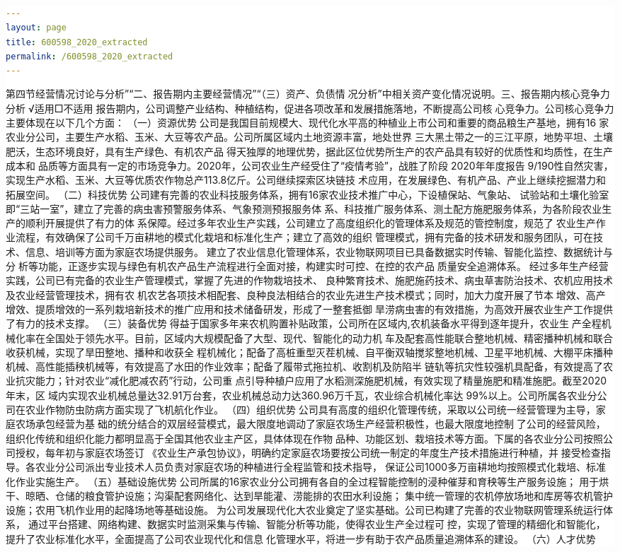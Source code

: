 ```yaml
---
layout: page
title: 600598_2020_extracted
permalink: /600598_2020_extracted
---
```


第四节经营情况讨论与分析”“二、报告期内主要经营情况”“（三）资产、负债情
况分析”中相关资产变化情况说明。三、报告期内核心竞争力分析
√适用□不适用
报告期内，公司调整产业结构、种植结构，促进各项改革和发展措施落地，不断提高公司核
心竞争力。公司核心竞争力主要体现在以下几个方面：
（一）资源优势
公司是我国目前规模大、现代化水平高的种植业上市公司和重要的商品粮生产基地，拥有16
家农业分公司，主要生产水稻、玉米、大豆等农产品。公司所属区域内土地资源丰富，地处世界
三大黑土带之一的三江平原，地势平坦、土壤肥沃，生态环境良好，具有生产绿色、有机农产品
得天独厚的地理优势，据此区位优势所生产的农产品具有较好的优质性和均质性，在生产成本和
品质等方面具有一定的市场竞争力。2020年，公司农业生产经受住了“疫情考验”，战胜了阶段
2020年年度报告
9/190性自然灾害，实现生产水稻、玉米、大豆等优质农作物总产113.8亿斤。公司继续探索区块链技
术应用，在发展绿色、有机产品、产业上继续挖掘潜力和拓展空间。
（二）科技优势
公司建有完善的农业科技服务体系，拥有16家农业技术推广中心，下设植保站、气象站、
试验站和土壤化验室即“三站一室”，建立了完善的病虫害预警服务体系、气象预测预报服务体
系、科技推广服务体系、测土配方施肥服务体系，为各阶段农业生产的顺利开展提供了有力的体
系保障。经过多年农业生产实践，公司建立了高度组织化的管理体系及规范的管控制度，规范了
农业生产作业流程，有效确保了公司千万亩耕地的模式化栽培和标准化生产；建立了高效的组织
管理模式，拥有完备的技术研发和服务团队，可在技术、信息、培训等方面为家庭农场提供服务。
建立了农业信息化管理体系，农业物联网项目已具备数据实时传输、智能化监控、数据统计与分
析等功能，正逐步实现与绿色有机农产品生产流程进行全面对接，构建实时可控、在控的农产品
质量安全追溯体系。
经过多年生产经营实践，公司已有完备的农业生产管理模式，掌握了先进的作物栽培技术、
良种繁育技术、施肥施药技术、病虫草害防治技术、农机应用技术及农业经营管理技术，拥有农
机农艺各项技术相配套、良种良法相结合的农业先进生产技术模式；同时，加大力度开展了节本
增效、高产增效、提质增效的一系列栽培新技术的推广应用和技术储备研发，形成了一整套抵御
旱涝病虫害的有效措施，为高效开展农业生产工作提供了有力的技术支撑。
（三）装备优势
得益于国家多年来农机购置补贴政策，公司所在区域内,农机装备水平得到逐年提升，农业生
产全程机械化率在全国处于领先水平。目前，区域内大规模配备了大型、现代、智能化的动力机
车及配套高性能联合整地机械、精密播种机械和联合收获机械，实现了旱田整地、播种和收获全
程机械化；配备了高桩重型灭茬机械、自平衡双轴搅浆整地机械、卫星平地机械、大棚平床播种
机械、高性能插秧机械等，有效提高了水田的作业效率；配备了履带式拖拉机、收割机及防陷半
链轨等抗灾性较强机具配备，有效提高了农业抗灾能力；针对农业“减化肥减农药”行动，公司重
点引导种植户应用了水稻测深施肥机械，有效实现了精量施肥和精准施肥。截至2020年末，区
域内实现农业机械总量达32.91万台套，农业机械总动力达360.96万千瓦，农业综合机械化率达
99%以上。公司所属各农业分公司在农业作物防虫防病方面实现了飞机航化作业。
（四）组织优势
公司具有高度的组织化管理传统，采取以公司统一经营管理为主导，家庭农场承包经营为基
础的统分结合的双层经营模式，最大限度地调动了家庭农场生产经营积极性，也最大限度地控制
了公司的经营风险，组织化传统和组织化能力都明显高于全国其他农业主产区，具体体现在作物
品种、功能区划、栽培技术等方面。下属的各农业分公司按照公司授权，每年初与家庭农场签订
《农业生产承包协议》，明确约定家庭农场要按公司统一制定的年度生产技术措施进行种植，并
接受检查指导。各农业分公司派出专业技术人员负责对家庭农场的种植进行全程监管和技术指导，
保证公司1000多万亩耕地均按照模式化栽培、标准化作业实施生产。
（五）基础设施优势
公司所属的16家农业分公司拥有各自的全过程智能控制的浸种催芽和育秧等生产服务设施；
用于烘干、晾晒、仓储的粮食管护设施；沟渠配套网络化、达到旱能灌、涝能排的农田水利设施；
集中统一管理的农机停放场地和库房等农机管护设施；农用飞机作业用的起降场地等基础设施。
为公司发展现代化大农业奠定了坚实基础。公司已构建了完善的农业物联网管理系统运行体系，
通过平台搭建、网络构建、数据实时监测采集与传输、智能分析等功能，使得农业生产全过程可
控，实现了管理的精细化和智能化，提升了农业标准化水平，全面提高了公司农业现代化和信息
化管理水平，将进一步有助于农产品质量追溯体系的建设。
（六）人才优势